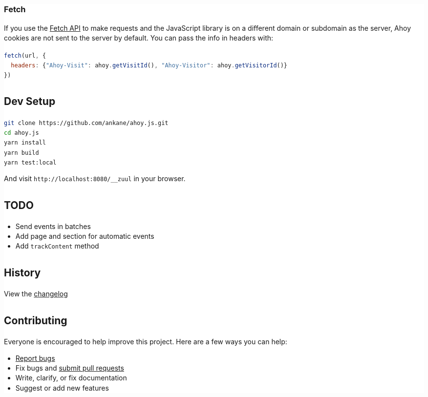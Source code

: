 ### Fetch

If you use the [Fetch API](https://developer.mozilla.org/en-US/docs/Web/API/Fetch_API/Using_Fetch) to make requests and the JavaScript library is on a different domain or subdomain as the server, Ahoy cookies are not sent to the server by default. You can pass the info in headers with:

```javascript
fetch(url, {
  headers: {"Ahoy-Visit": ahoy.getVisitId(), "Ahoy-Visitor": ahoy.getVisitorId()}
})
```

## Dev Setup

```sh
git clone https://github.com/ankane/ahoy.js.git
cd ahoy.js
yarn install
yarn build
yarn test:local
```

And visit `http://localhost:8080/__zuul` in your browser.

## TODO

- Send events in batches
- Add page and section for automatic events
- Add `trackContent` method

## History

View the [changelog](https://github.com/ankane/ahoy.js/blob/master/CHANGELOG.md)

## Contributing

Everyone is encouraged to help improve this project. Here are a few ways you can help:

- [Report bugs](https://github.com/ankane/ahoy.js/issues)
- Fix bugs and [submit pull requests](https://github.com/ankane/ahoy.js/pulls)
- Write, clarify, or fix documentation
- Suggest or add new features
